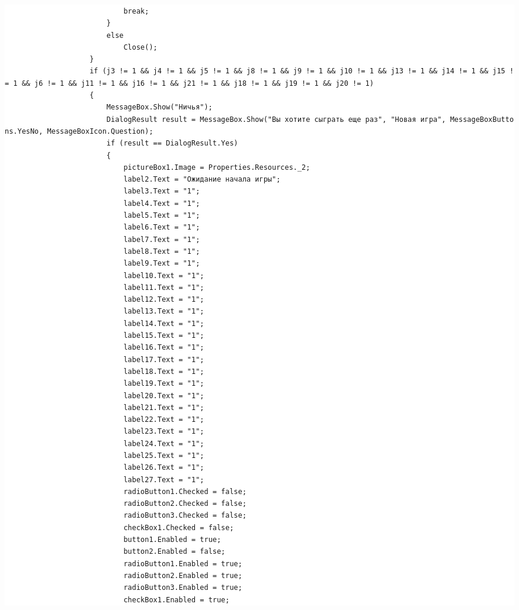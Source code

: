                                 break;
                            }
                            else
                                Close();
                        }
                        if (j3 != 1 && j4 != 1 && j5 != 1 && j8 != 1 && j9 != 1 && j10 != 1 && j13 != 1 && j14 != 1 && j15 != 1 && j6 != 1 && j11 != 1 && j16 != 1 && j21 != 1 && j18 != 1 && j19 != 1 && j20 != 1)
                        {
                            MessageBox.Show("Ничья");
                            DialogResult result = MessageBox.Show("Вы хотите сыграть еще раз", "Новая игра", MessageBoxButtons.YesNo, MessageBoxIcon.Question);
                            if (result == DialogResult.Yes)
                            {
                                pictureBox1.Image = Properties.Resources._2;
                                label2.Text = "Ожидание начала игры";
                                label3.Text = "1";
                                label4.Text = "1";
                                label5.Text = "1";
                                label6.Text = "1";
                                label7.Text = "1";
                                label8.Text = "1";
                                label9.Text = "1";
                                label10.Text = "1";
                                label11.Text = "1";
                                label12.Text = "1";
                                label13.Text = "1";
                                label14.Text = "1";
                                label15.Text = "1";
                                label16.Text = "1";
                                label17.Text = "1";
                                label18.Text = "1";
                                label19.Text = "1";
                                label20.Text = "1";
                                label21.Text = "1";
                                label22.Text = "1";
                                label23.Text = "1";
                                label24.Text = "1";
                                label25.Text = "1";
                                label26.Text = "1";
                                label27.Text = "1";
                                radioButton1.Checked = false;
                                radioButton2.Checked = false;
                                radioButton3.Checked = false;
                                checkBox1.Checked = false;
                                button1.Enabled = true;
                                button2.Enabled = false;
                                radioButton1.Enabled = true;
                                radioButton2.Enabled = true;
                                radioButton3.Enabled = true;
                                checkBox1.Enabled = true;
                                